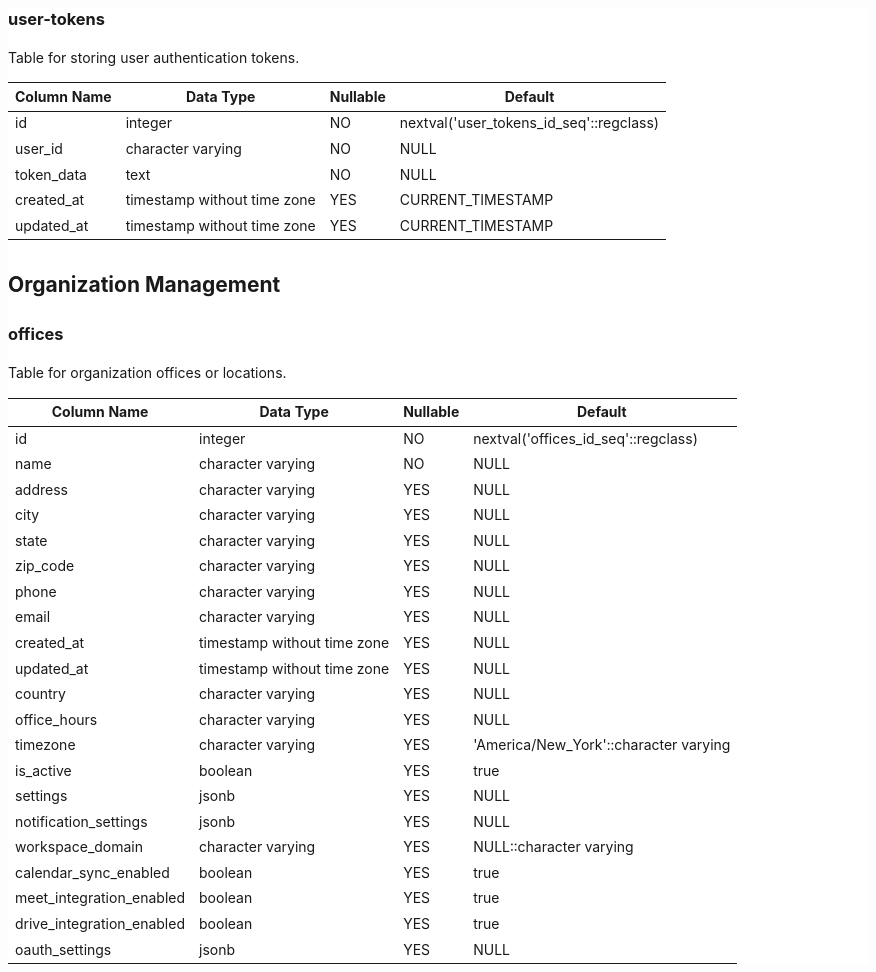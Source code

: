 ### user-tokens

Table for storing user authentication tokens.

| Column Name | Data Type | Nullable | Default |
|-------------|-----------|----------|----------|
| id | integer | NO | nextval('user_tokens_id_seq'::regclass) |
| user_id | character varying | NO | NULL |
| token_data | text | NO | NULL |
| created_at | timestamp without time zone | YES | CURRENT_TIMESTAMP |
| updated_at | timestamp without time zone | YES | CURRENT_TIMESTAMP |

## Organization Management

### offices

Table for organization offices or locations.

| Column Name | Data Type | Nullable | Default |
|-------------|-----------|----------|----------|
| id | integer | NO | nextval('offices_id_seq'::regclass) |
| name | character varying | NO | NULL |
| address | character varying | YES | NULL |
| city | character varying | YES | NULL |
| state | character varying | YES | NULL |
| zip_code | character varying | YES | NULL |
| phone | character varying | YES | NULL |
| email | character varying | YES | NULL |
| created_at | timestamp without time zone | YES | NULL |
| updated_at | timestamp without time zone | YES | NULL |
| country | character varying | YES | NULL |
| office_hours | character varying | YES | NULL |
| timezone | character varying | YES | 'America/New_York'::character varying |
| is_active | boolean | YES | true |
| settings | jsonb | YES | NULL |
| notification_settings | jsonb | YES | NULL |
| workspace_domain | character varying | YES | NULL::character varying |
| calendar_sync_enabled | boolean | YES | true |
| meet_integration_enabled | boolean | YES | true |
| drive_integration_enabled | boolean | YES | true |
| oauth_settings | jsonb | YES | NULL |
